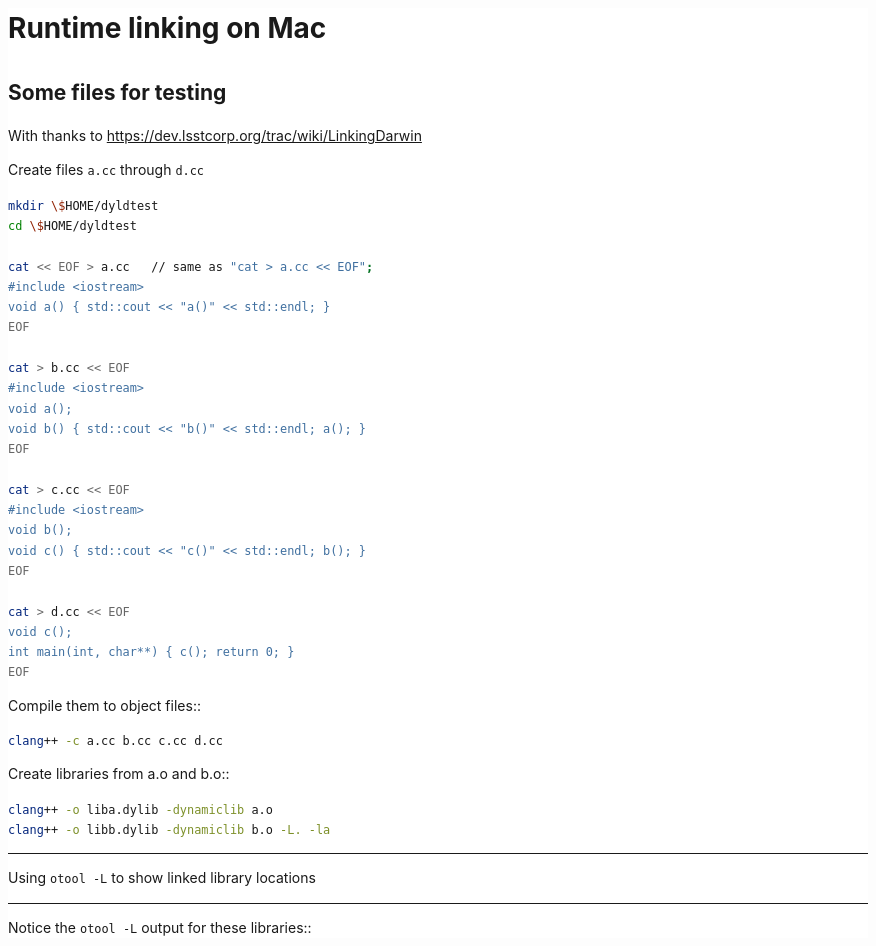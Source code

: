 # Runtime linking on Mac

## Some files for testing

With thanks to https://dev.lsstcorp.org/trac/wiki/LinkingDarwin

Create files ``a.cc`` through ``d.cc``

```bash
mkdir \$HOME/dyldtest
cd \$HOME/dyldtest

cat << EOF > a.cc   // same as "cat > a.cc << EOF";
#include <iostream>
void a() { std::cout << "a()" << std::endl; }
EOF

cat > b.cc << EOF
#include <iostream>
void a();
void b() { std::cout << "b()" << std::endl; a(); }
EOF

cat > c.cc << EOF
#include <iostream>
void b();
void c() { std::cout << "c()" << std::endl; b(); }
EOF

cat > d.cc << EOF
void c();
int main(int, char**) { c(); return 0; }
EOF
```

Compile them to object files::

```bash
clang++ -c a.cc b.cc c.cc d.cc
```

Create libraries from a.o and b.o::

```bash
clang++ -o liba.dylib -dynamiclib a.o
clang++ -o libb.dylib -dynamiclib b.o -L. -la
```

***************************************************
Using ``otool -L`` to show linked library locations
***************************************************

Notice the ``otool -L`` output for these libraries::
